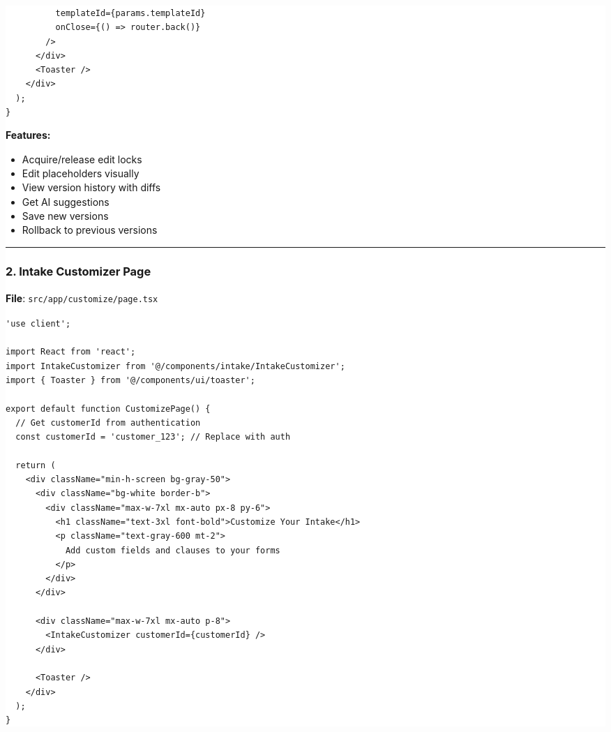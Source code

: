 ```tsx
          templateId={params.templateId}
          onClose={() => router.back()}
        />
      </div>
      <Toaster />
    </div>
  );
}
```

**Features:**
- Acquire/release edit locks
- Edit placeholders visually
- View version history with diffs
- Get AI suggestions
- Save new versions
- Rollback to previous versions

---

### 2. Intake Customizer Page

**File**: `src/app/customize/page.tsx`

```tsx
'use client';

import React from 'react';
import IntakeCustomizer from '@/components/intake/IntakeCustomizer';
import { Toaster } from '@/components/ui/toaster';

export default function CustomizePage() {
  // Get customerId from authentication
  const customerId = 'customer_123'; // Replace with auth

  return (
    <div className="min-h-screen bg-gray-50">
      <div className="bg-white border-b">
        <div className="max-w-7xl mx-auto px-8 py-6">
          <h1 className="text-3xl font-bold">Customize Your Intake</h1>
          <p className="text-gray-600 mt-2">
            Add custom fields and clauses to your forms
          </p>
        </div>
      </div>

      <div className="max-w-7xl mx-auto p-8">
        <IntakeCustomizer customerId={customerId} />
      </div>

      <Toaster />
    </div>
  );
}
```
